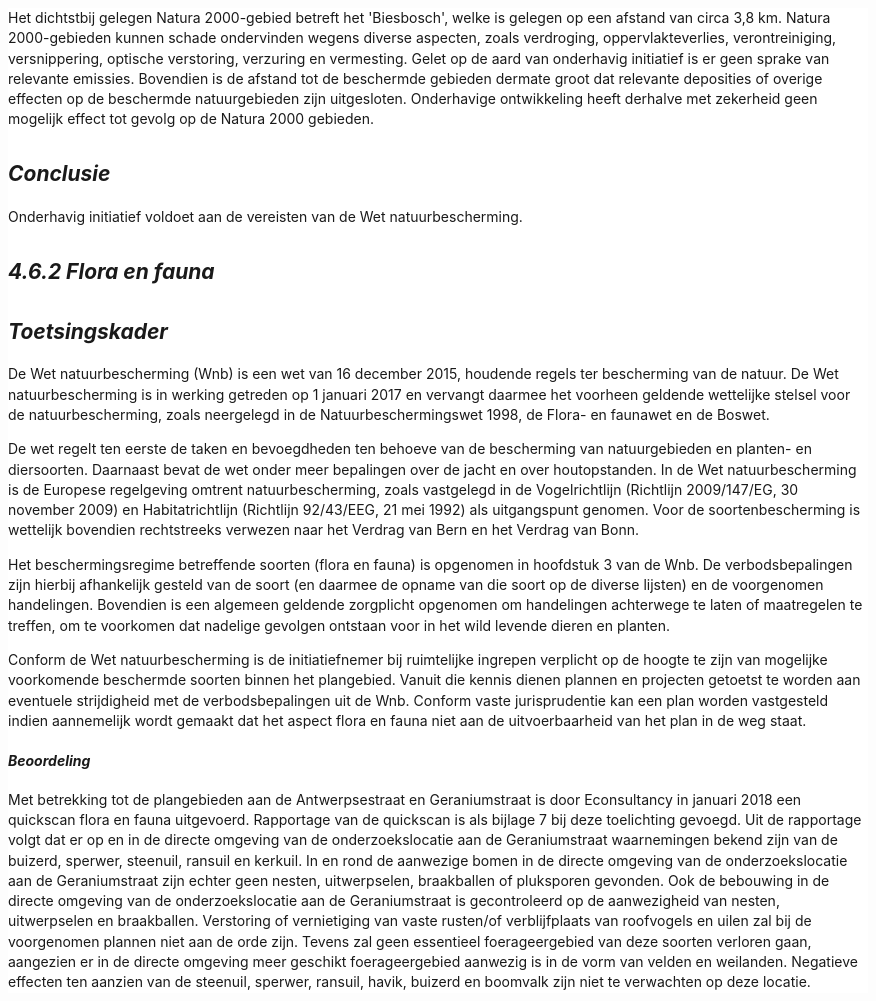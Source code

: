 Het dichtstbij gelegen Natura 2000-gebied betreft het 'Biesbosch', welke is gelegen op een afstand van circa 3,8 km. Natura 2000-gebieden kunnen schade ondervinden wegens diverse aspecten, zoals verdroging, oppervlakteverlies, verontreiniging, versnippering, optische verstoring, verzuring en vermesting. Gelet op de aard van onderhavig initiatief is er geen sprake van relevante emissies. Bovendien is de afstand tot de beschermde gebieden dermate groot dat relevante deposities of overige effecten op de beschermde natuurgebieden zijn uitgesloten. Onderhavige ontwikkeling heeft derhalve met zekerheid geen mogelijk effect tot gevolg op de Natura 2000 gebieden.

## *Conclusie*

Onderhavig initiatief voldoet aan de vereisten van de Wet natuurbescherming.

## *4.6.2 Flora en fauna*

## *Toetsingskader*

De Wet natuurbescherming (Wnb) is een wet van 16 december 2015, houdende regels ter bescherming van de natuur. De Wet natuurbescherming is in werking getreden op 1 januari 2017 en vervangt daarmee het voorheen geldende wettelijke stelsel voor de natuurbescherming, zoals neergelegd in de Natuurbeschermingswet 1998, de Flora- en faunawet en de Boswet.

De wet regelt ten eerste de taken en bevoegdheden ten behoeve van de bescherming van natuurgebieden en planten- en diersoorten. Daarnaast bevat de wet onder meer bepalingen over de jacht en over houtopstanden. In de Wet natuurbescherming is de Europese regelgeving omtrent natuurbescherming, zoals vastgelegd in de Vogelrichtlijn (Richtlijn 2009/147/EG, 30 november 2009) en Habitatrichtlijn (Richtlijn 92/43/EEG, 21 mei 1992) als uitgangspunt genomen. Voor de soortenbescherming is wettelijk bovendien rechtstreeks verwezen naar het Verdrag van Bern en het Verdrag van Bonn.

Het beschermingsregime betreffende soorten (flora en fauna) is opgenomen in hoofdstuk 3 van de Wnb. De verbodsbepalingen zijn hierbij afhankelijk gesteld van de soort (en daarmee de opname van die soort op de diverse lijsten) en de voorgenomen handelingen. Bovendien is een algemeen geldende zorgplicht opgenomen om handelingen achterwege te laten of maatregelen te treffen, om te voorkomen dat nadelige gevolgen ontstaan voor in het wild levende dieren en planten.

Conform de Wet natuurbescherming is de initiatiefnemer bij ruimtelijke ingrepen verplicht op de hoogte te zijn van mogelijke voorkomende beschermde soorten binnen het plangebied. Vanuit die kennis dienen plannen en projecten getoetst te worden aan eventuele strijdigheid met de verbodsbepalingen uit de Wnb. Conform vaste jurisprudentie kan een plan worden vastgesteld indien aannemelijk wordt gemaakt dat het aspect flora en fauna niet aan de uitvoerbaarheid van het plan in de weg staat.

#### *Beoordeling*

Met betrekking tot de plangebieden aan de Antwerpsestraat en Geraniumstraat is door Econsultancy in januari 2018 een quickscan flora en fauna uitgevoerd. Rapportage van de quickscan is als bijlage 7 bij deze toelichting gevoegd. Uit de rapportage volgt dat er op en in de directe omgeving van de onderzoekslocatie aan de Geraniumstraat waarnemingen bekend zijn van de buizerd, sperwer, steenuil, ransuil en kerkuil. In en rond de aanwezige bomen in de directe omgeving van de onderzoekslocatie aan de Geraniumstraat zijn echter geen nesten, uitwerpselen, braakballen of pluksporen gevonden. Ook de bebouwing in de directe omgeving van de onderzoekslocatie aan de Geraniumstraat is gecontroleerd op de aanwezigheid van nesten, uitwerpselen en braakballen. Verstoring of vernietiging van vaste rusten/of verblijfplaats van roofvogels en uilen zal bij de voorgenomen plannen niet aan de orde zijn. Tevens zal geen essentieel foerageergebied van deze soorten verloren gaan, aangezien er in de directe omgeving meer geschikt foerageergebied aanwezig is in de vorm van velden en weilanden. Negatieve effecten ten aanzien van de steenuil, sperwer, ransuil, havik, buizerd en boomvalk zijn niet te verwachten op deze locatie.
